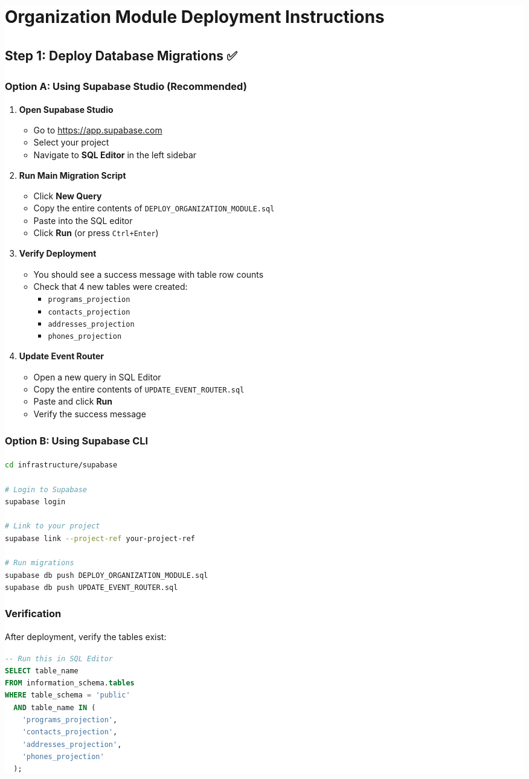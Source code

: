 # Organization Module Deployment Instructions

## Step 1: Deploy Database Migrations ✅

### Option A: Using Supabase Studio (Recommended)

1. **Open Supabase Studio**
   - Go to https://app.supabase.com
   - Select your project
   - Navigate to **SQL Editor** in the left sidebar

2. **Run Main Migration Script**
   - Click **New Query**
   - Copy the entire contents of `DEPLOY_ORGANIZATION_MODULE.sql`
   - Paste into the SQL editor
   - Click **Run** (or press `Ctrl+Enter`)

3. **Verify Deployment**
   - You should see a success message with table row counts
   - Check that 4 new tables were created:
     - `programs_projection`
     - `contacts_projection`
     - `addresses_projection`
     - `phones_projection`

4. **Update Event Router**
   - Open a new query in SQL Editor
   - Copy the entire contents of `UPDATE_EVENT_ROUTER.sql`
   - Paste and click **Run**
   - Verify the success message

### Option B: Using Supabase CLI

```bash
cd infrastructure/supabase

# Login to Supabase
supabase login

# Link to your project
supabase link --project-ref your-project-ref

# Run migrations
supabase db push DEPLOY_ORGANIZATION_MODULE.sql
supabase db push UPDATE_EVENT_ROUTER.sql
```

### Verification

After deployment, verify the tables exist:

```sql
-- Run this in SQL Editor
SELECT table_name
FROM information_schema.tables
WHERE table_schema = 'public'
  AND table_name IN (
    'programs_projection',
    'contacts_projection',
    'addresses_projection',
    'phones_projection'
  );
```
